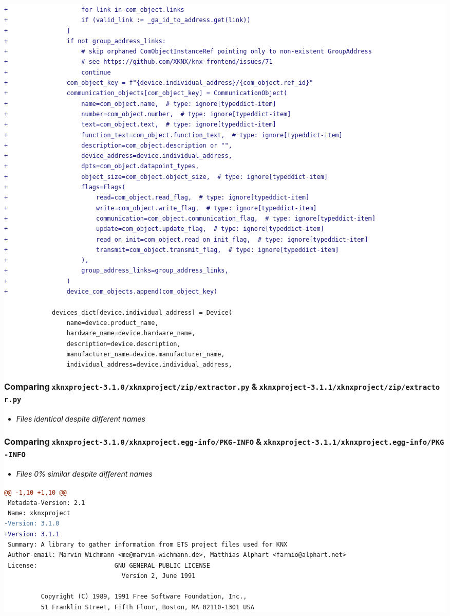 ```diff
+                    for link in com_object.links
+                    if (valid_link := _ga_id_to_address.get(link))
+                ]
+                if not group_address_links:
+                    # skip orphaned ComObjectInstanceRef pointing only to non-existent GroupAddress
+                    # see https://github.com/XKNX/knx-frontend/issues/71
+                    continue
+                com_object_key = f"{device.individual_address}/{com_object.ref_id}"
+                communication_objects[com_object_key] = CommunicationObject(
+                    name=com_object.name,  # type: ignore[typeddict-item]
+                    number=com_object.number,  # type: ignore[typeddict-item]
+                    text=com_object.text,  # type: ignore[typeddict-item]
+                    function_text=com_object.function_text,  # type: ignore[typeddict-item]
+                    description=com_object.description or "",
+                    device_address=device.individual_address,
+                    dpts=com_object.datapoint_types,
+                    object_size=com_object.object_size,  # type: ignore[typeddict-item]
+                    flags=Flags(
+                        read=com_object.read_flag,  # type: ignore[typeddict-item]
+                        write=com_object.write_flag,  # type: ignore[typeddict-item]
+                        communication=com_object.communication_flag,  # type: ignore[typeddict-item]
+                        update=com_object.update_flag,  # type: ignore[typeddict-item]
+                        read_on_init=com_object.read_on_init_flag,  # type: ignore[typeddict-item]
+                        transmit=com_object.transmit_flag,  # type: ignore[typeddict-item]
+                    ),
+                    group_address_links=group_address_links,
+                )
+                device_com_objects.append(com_object_key)
 
             devices_dict[device.individual_address] = Device(
                 name=device.product_name,
                 hardware_name=device.hardware_name,
                 description=device.description,
                 manufacturer_name=device.manufacturer_name,
                 individual_address=device.individual_address,
```

### Comparing `xknxproject-3.1.0/xknxproject/zip/extractor.py` & `xknxproject-3.1.1/xknxproject/zip/extractor.py`

 * *Files identical despite different names*

### Comparing `xknxproject-3.1.0/xknxproject.egg-info/PKG-INFO` & `xknxproject-3.1.1/xknxproject.egg-info/PKG-INFO`

 * *Files 0% similar despite different names*

```diff
@@ -1,10 +1,10 @@
 Metadata-Version: 2.1
 Name: xknxproject
-Version: 3.1.0
+Version: 3.1.1
 Summary: A library to gather information from ETS project files used for KNX
 Author-email: Marvin Wichmann <me@marvin-wichmann.de>, Matthias Alphart <farmio@alphart.net>
 License:                     GNU GENERAL PUBLIC LICENSE
                                Version 2, June 1991
         
          Copyright (C) 1989, 1991 Free Software Foundation, Inc.,
          51 Franklin Street, Fifth Floor, Boston, MA 02110-1301 USA
```
